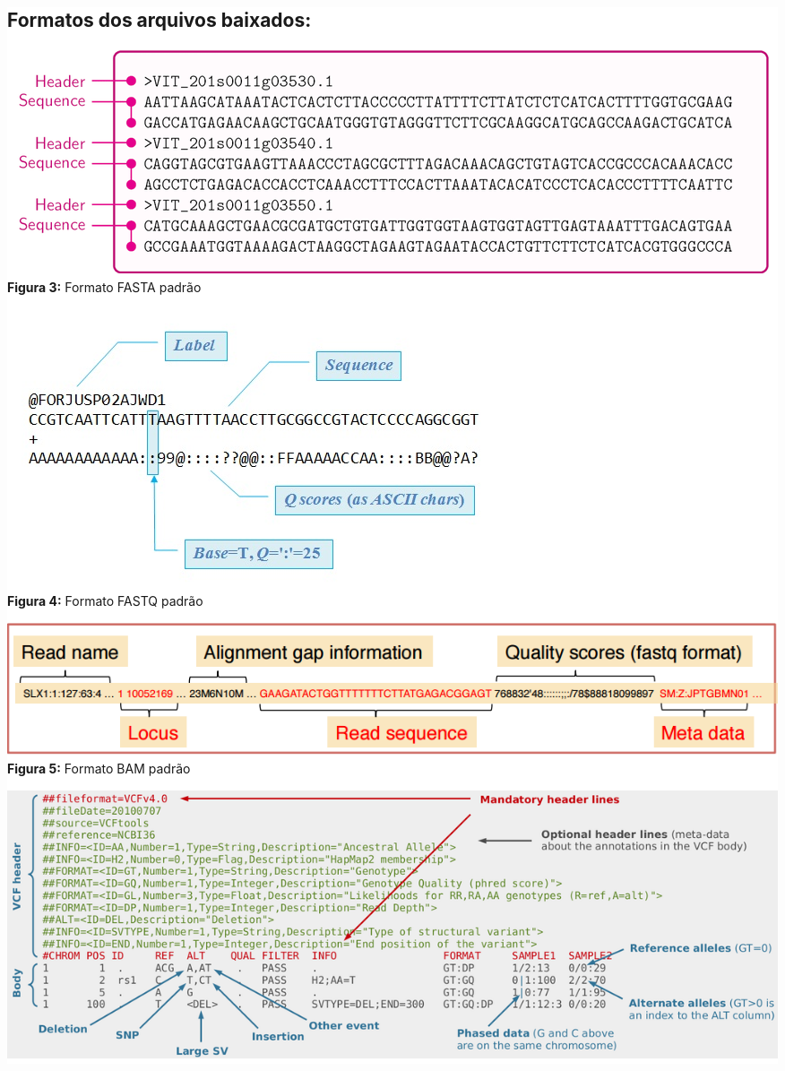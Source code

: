 ## Formatos dos arquivos baixados:
![alt text](https://github.com/Varstation/curso-basico-linux/blob/master/img/fasta_file.png "FASTA")  
**Figura 3:** Formato FASTA padrão

![alt text](https://github.com/Varstation/curso-basico-linux/blob/master/img/fastq_file.png "FASTQ")  
**Figura 4:** Formato FASTQ padrão

![alt text](https://github.com/Varstation/curso-basico-linux/blob/master/img/bam_file.png "BAM")  
**Figura 5:** Formato BAM padrão

![alt text](https://github.com/Varstation/curso-basico-linux/blob/master/img/vcf_file.png "VCF")  